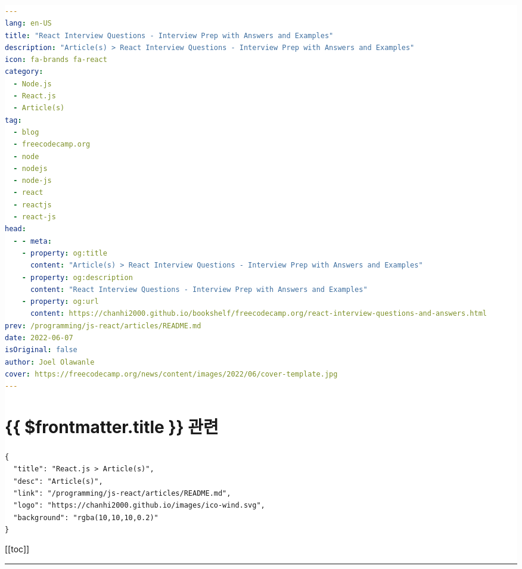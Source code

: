 ```yaml
---
lang: en-US
title: "React Interview Questions - Interview Prep with Answers and Examples"
description: "Article(s) > React Interview Questions - Interview Prep with Answers and Examples"
icon: fa-brands fa-react
category:
  - Node.js
  - React.js
  - Article(s)
tag:
  - blog
  - freecodecamp.org
  - node
  - nodejs
  - node-js
  - react
  - reactjs
  - react-js
head:
  - - meta:
    - property: og:title
      content: "Article(s) > React Interview Questions - Interview Prep with Answers and Examples"
    - property: og:description
      content: "React Interview Questions - Interview Prep with Answers and Examples"
    - property: og:url
      content: https://chanhi2000.github.io/bookshelf/freecodecamp.org/react-interview-questions-and-answers.html
prev: /programming/js-react/articles/README.md
date: 2022-06-07
isOriginal: false
author: Joel Olawanle
cover: https://freecodecamp.org/news/content/images/2022/06/cover-template.jpg
---
```


# {{ $frontmatter.title }} 관련

```component VPCard
{
  "title": "React.js > Article(s)",
  "desc": "Article(s)",
  "link": "/programming/js-react/articles/README.md",
  "logo": "https://chanhi2000.github.io/images/ico-wind.svg",
  "background": "rgba(10,10,10,0.2)"
}
```

[[toc]]

---
